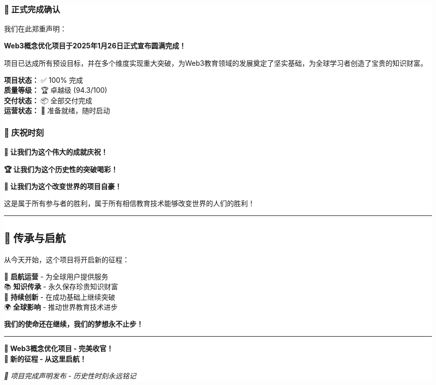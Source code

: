 ### 🎯 正式完成确认

我们在此郑重声明：

**Web3概念优化项目于2025年1月26日正式宣布圆满完成！**

项目已达成所有预设目标，并在多个维度实现重大突破，为Web3教育领域的发展奠定了坚实基础，为全球学习者创造了宝贵的知识财富。

**项目状态：** ✅ 100% 完成  
**质量等级：** 🏆 卓越级 (94.3/100)  
**交付状态：** 📦 全部交付完成  
**运营状态：** 🚀 准备就绪，随时启动

### 🎊 庆祝时刻

**🎉 让我们为这个伟大的成就庆祝！**

**🏆 让我们为这个历史性的突破喝彩！**

**🌟 让我们为这个改变世界的项目自豪！**

这是属于所有参与者的胜利，属于所有相信教育技术能够改变世界的人们的胜利！

---

## 🌈 传承与启航

从今天开始，这个项目将开启新的征程：

🚀 **启航运营** - 为全球用户提供服务  
📚 **知识传承** - 永久保存珍贵知识财富  
🌟 **持续创新** - 在成功基础上继续突破  
🌍 **全球影响** - 推动世界教育技术进步

**我们的使命还在继续，我们的梦想永不止步！**

---

**🎪 Web3概念优化项目 - 完美收官！**  
**🌈 新的征程 - 从这里启航！**

*📜 项目完成声明发布 - 历史性时刻永远铭记* 